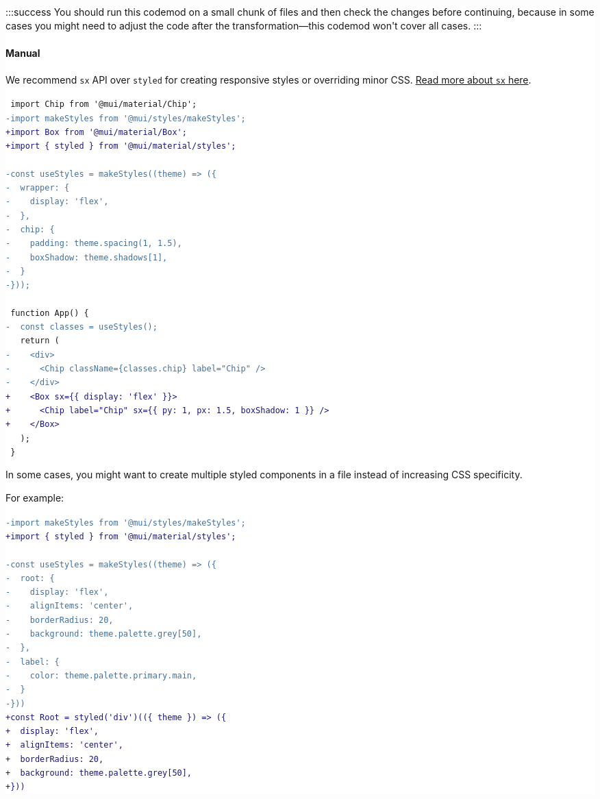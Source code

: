 :::success
You should run this codemod on a small chunk of files and then check the changes before continuing, because in some cases you might need to adjust the code after the transformation—this codemod won't cover all cases.
:::

#### Manual

We recommend `sx` API over `styled` for creating responsive styles or overriding minor CSS.
[Read more about `sx` here](/system/getting-started/the-sx-prop/).

```diff
 import Chip from '@mui/material/Chip';
-import makeStyles from '@mui/styles/makeStyles';
+import Box from '@mui/material/Box';
+import { styled } from '@mui/material/styles';

-const useStyles = makeStyles((theme) => ({
-  wrapper: {
-    display: 'flex',
-  },
-  chip: {
-    padding: theme.spacing(1, 1.5),
-    boxShadow: theme.shadows[1],
-  }
-}));

 function App() {
-  const classes = useStyles();
   return (
-    <div>
-      <Chip className={classes.chip} label="Chip" />
-    </div>
+    <Box sx={{ display: 'flex' }}>
+      <Chip label="Chip" sx={{ py: 1, px: 1.5, boxShadow: 1 }} />
+    </Box>
   );
 }
```

In some cases, you might want to create multiple styled components in a file instead of increasing CSS specificity.

For example:

```diff
-import makeStyles from '@mui/styles/makeStyles';
+import { styled } from '@mui/material/styles';

-const useStyles = makeStyles((theme) => ({
-  root: {
-    display: 'flex',
-    alignItems: 'center',
-    borderRadius: 20,
-    background: theme.palette.grey[50],
-  },
-  label: {
-    color: theme.palette.primary.main,
-  }
-}))
+const Root = styled('div')(({ theme }) => ({
+  display: 'flex',
+  alignItems: 'center',
+  borderRadius: 20,
+  background: theme.palette.grey[50],
+}))
```